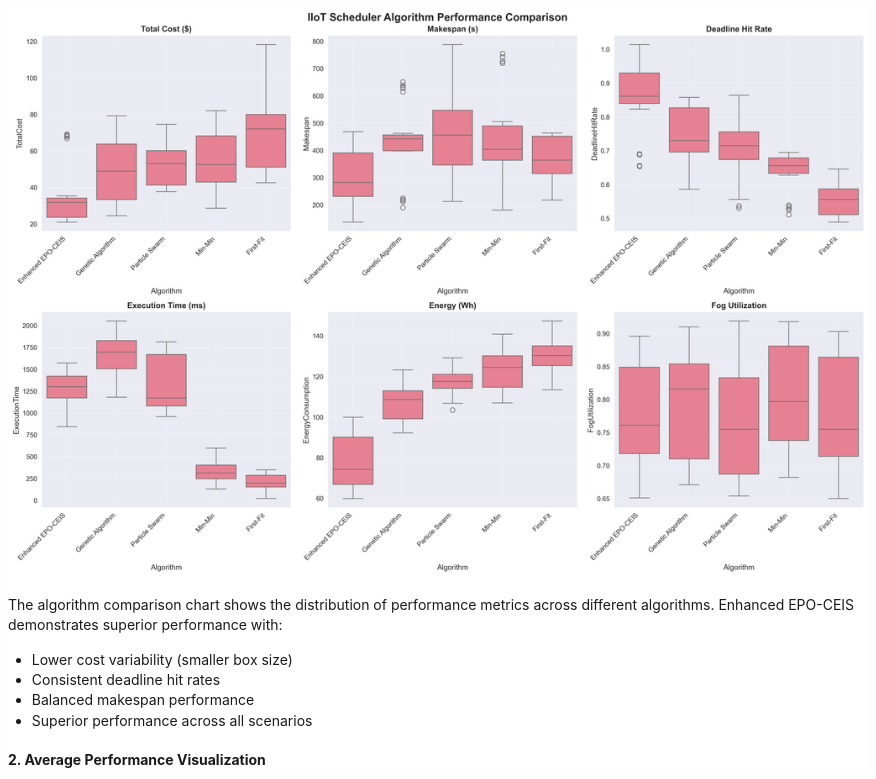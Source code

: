 ![Algorithm Comparison](analysis_plots/algorithm_comparison.png)

The algorithm comparison chart shows the distribution of performance metrics across different algorithms. Enhanced EPO-CEIS demonstrates superior performance with:
- Lower cost variability (smaller box size)
- Consistent deadline hit rates
- Balanced makespan performance
- Superior performance across all scenarios

#### 2. Average Performance Visualization
